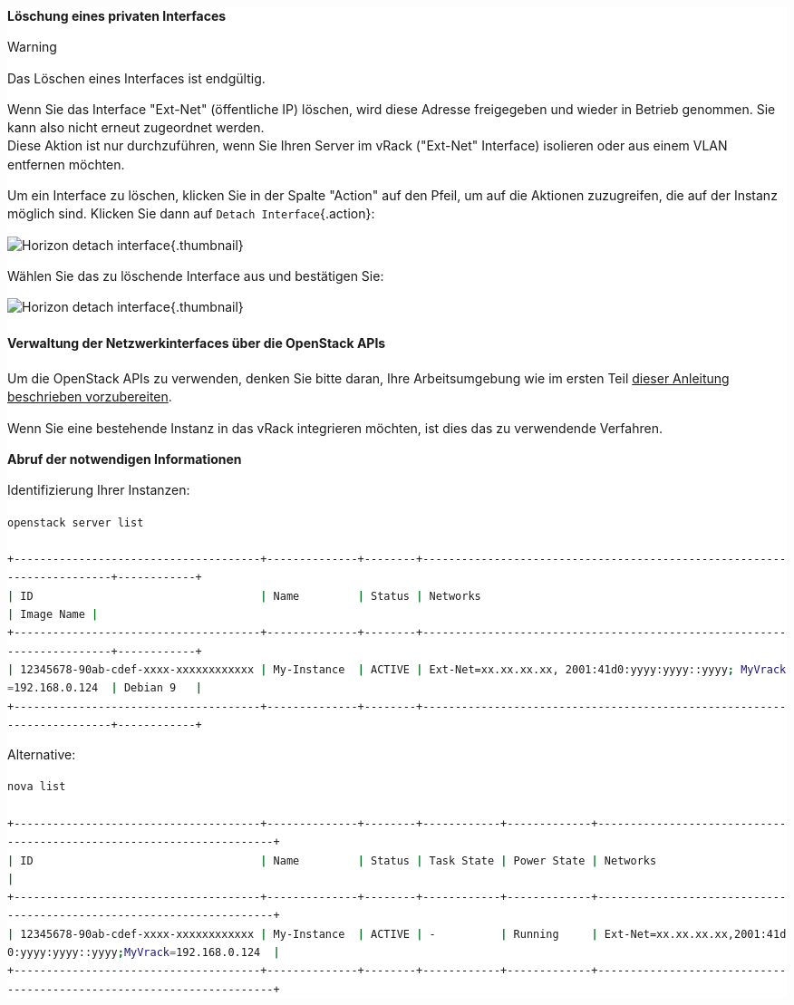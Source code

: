**Löschung eines privaten Interfaces**

> [!warning]
> Das Löschen eines Interfaces ist endgültig.
>
>Wenn Sie das Interface "Ext-Net" (öffentliche IP) löschen, wird diese Adresse freigegeben und wieder in Betrieb genommen. Sie kann also nicht erneut zugeordnet werden.
><br>Diese Aktion ist nur durchzuführen, wenn Sie Ihren Server im vRack ("Ext-Net" Interface) isolieren oder aus einem VLAN entfernen möchten.
>

Um ein Interface zu löschen, klicken Sie in der Spalte "Action" auf den Pfeil, um auf die Aktionen zuzugreifen, die auf der Instanz möglich sind. Klicken Sie dann auf `Detach Interface`{.action}:

![Horizon detach interface](images/horizon5.png){.thumbnail}

Wählen Sie das zu löschende Interface aus und bestätigen Sie:

![Horizon detach interface](images/horizon6.png){.thumbnail}

#### Verwaltung der Netzwerkinterfaces über die OpenStack APIs

Um die OpenStack APIs zu verwenden, denken Sie bitte daran, Ihre Arbeitsumgebung wie im ersten Teil [dieser Anleitung beschrieben vorzubereiten](#openstack-api).

Wenn Sie eine bestehende Instanz in das vRack integrieren möchten, ist dies das zu verwendende Verfahren.

**Abruf der notwendigen Informationen**

Identifizierung Ihrer Instanzen:

```bash
openstack server list

+--------------------------------------+--------------+--------+------------------------------------------------------------------------+------------+
| ID                                   | Name         | Status | Networks                                                               | Image Name |
+--------------------------------------+--------------+--------+------------------------------------------------------------------------+------------+
| 12345678-90ab-cdef-xxxx-xxxxxxxxxxxx | My-Instance  | ACTIVE | Ext-Net=xx.xx.xx.xx, 2001:41d0:yyyy:yyyy::yyyy; MyVrack=192.168.0.124  | Debian 9   |
+--------------------------------------+--------------+--------+------------------------------------------------------------------------+------------+
```

Alternative:

```bash
nova list

+--------------------------------------+--------------+--------+------------+-------------+----------------------------------------------------------------------+
| ID                                   | Name         | Status | Task State | Power State | Networks                                                             |
+--------------------------------------+--------------+--------+------------+-------------+----------------------------------------------------------------------+
| 12345678-90ab-cdef-xxxx-xxxxxxxxxxxx | My-Instance  | ACTIVE | -          | Running     | Ext-Net=xx.xx.xx.xx,2001:41d0:yyyy:yyyy::yyyy;MyVrack=192.168.0.124  |
+--------------------------------------+--------------+--------+------------+-------------+----------------------------------------------------------------------+
```
